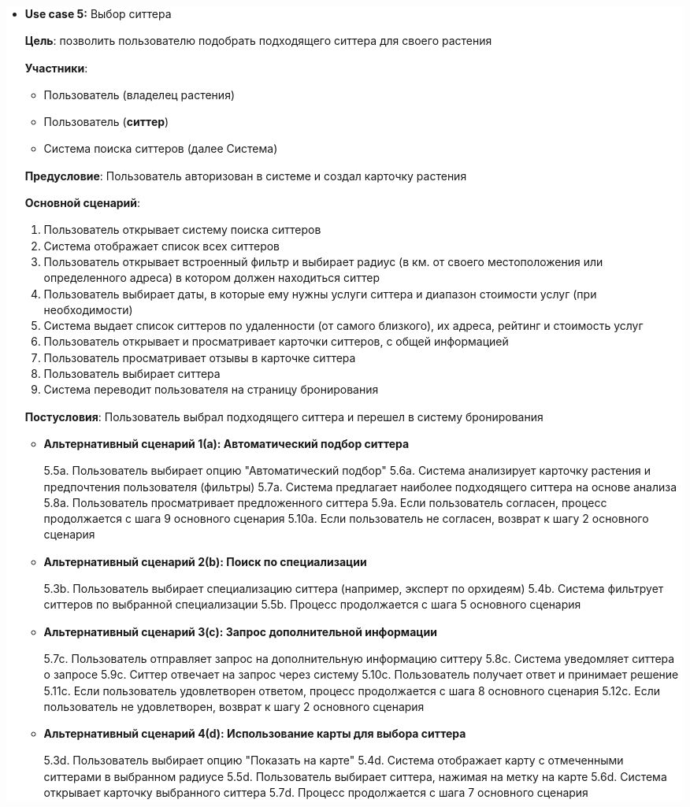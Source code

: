 - **Use case 5:** Выбор ситтера

  **Цель**: позволить пользователю подобрать подходящего ситтера для своего растения

  **Участники**:

  - Пользователь (владелец растения)
  - Пользователь (**ситтер**)

  - Система поиска ситтеров (далее Система)

  **Предусловие**: Пользователь авторизован в системе и создал карточку растения
  
  **Основной сценарий**:

  1. Пользователь открывает систему поиска ситтеров
  2. Система отображает список всех ситтеров
  3. Пользователь открывает встроенный фильтр и выбирает радиус (в км. от своего местоположения или определенного адреса) в котором должен находиться ситтер
  4. Пользователь выбирает даты, в которые ему нужны услуги ситтера и диапазон стоимости услуг (при необходимости)
  5. Система выдает список ситтеров по удаленности (от самого близкого), их адреса, рейтинг и стоимость услуг
  6. Пользователь открывает и просматривает карточки ситтеров, с общей информацией
  7. Пользователь просматривает отзывы в карточке ситтера
  8. Пользователь выбирает ситтера
  9. Система переводит пользователя на страницу бронирования

  **Постусловия**: Пользователь выбрал подходящего ситтера и перешел в систему бронирования

  - **Альтернативный сценарий 1(a): Автоматический подбор ситтера**

    5.5a. Пользователь выбирает опцию "Автоматический подбор"
5.6a. Система анализирует карточку растения и предпочтения пользователя (фильтры)
5.7a. Система предлагает наиболее подходящего ситтера на основе анализа
5.8a. Пользователь просматривает предложенного ситтера
5.9a. Если пользователь согласен, процесс продолжается с шага 9 основного сценария
5.10a. Если пользователь не согласен, возврат к шагу 2 основного сценария

  - **Альтернативный сценарий 2(b): Поиск по специализации**

    5.3b. Пользователь выбирает специализацию ситтера (например, эксперт по орхидеям)
5.4b. Система фильтрует ситтеров по выбранной специализации
5.5b. Процесс продолжается с шага 5 основного сценария

  - **Альтернативный сценарий 3(с): Запрос дополнительной информации**

    5.7с. Пользователь отправляет запрос на дополнительную информацию ситтеру
5.8с. Система уведомляет ситтера о запросе
5.9с. Ситтер отвечает на запрос через систему
5.10с. Пользователь получает ответ и принимает решение
5.11с. Если пользователь удовлетворен ответом, процесс продолжается с шага 8 основного сценария
5.12с. Если пользователь не удовлетворен, возврат к шагу 2 основного сценария

  - **Альтернативный сценарий 4(d): Использование карты для выбора ситтера**

    5.3d. Пользователь выбирает опцию "Показать на карте"
5.4d. Система отображает карту с отмеченными ситтерами в выбранном радиусе
5.5d. Пользователь выбирает ситтера, нажимая на метку на карте
5.6d. Система открывает карточку выбранного ситтера
5.7d. Процесс продолжается с шага 7 основного сценария
